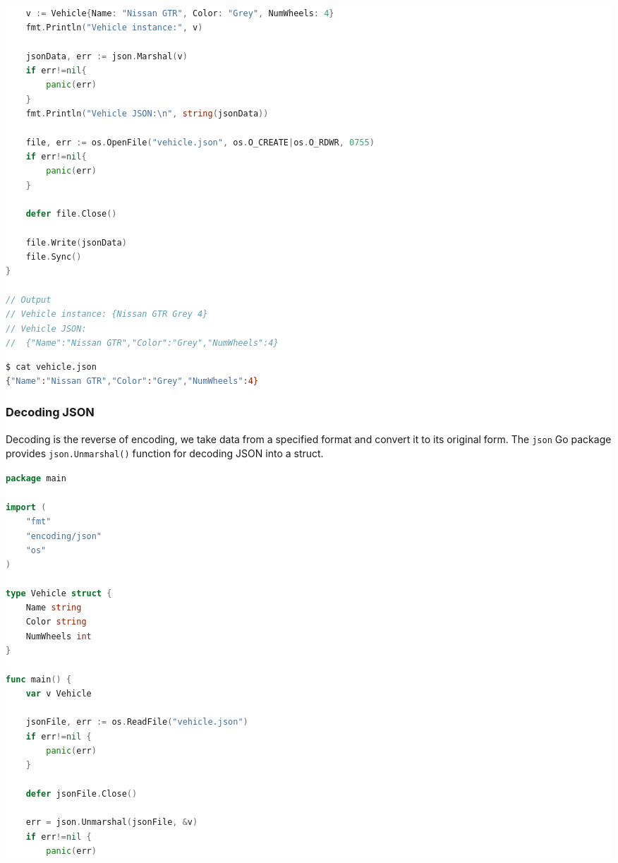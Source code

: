 ```Go
	v := Vehicle{Name: "Nissan GTR", Color: "Grey", NumWheels: 4}
	fmt.Println("Vehicle instance:", v)

	jsonData, err := json.Marshal(v)
	if err!=nil{
		panic(err)
	}
	fmt.Println("Vehicle JSON:\n", string(jsonData))

	file, err := os.OpenFile("vehicle.json", os.O_CREATE|os.O_RDWR, 0755)
	if err!=nil{
		panic(err)
	}
	
	defer file.Close()

	file.Write(jsonData)
	file.Sync()
}

// Output
// Vehicle instance: {Nissan GTR Grey 4}
// Vehicle JSON:
//  {"Name":"Nissan GTR","Color":"Grey","NumWheels":4}
```

```Bash
$ cat vehicle.json 
{"Name":"Nissan GTR","Color":"Grey","NumWheels":4}
```

### Decoding JSON
Decoding is the reverse of encoding, we take data from a specified format and convert it to its original form. The `json` Go package provides `json.Unmarshal()` function for decoding JSON into a struct.

```Go
package main

import (
	"fmt"
	"encoding/json"
	"os"
)

type Vehicle struct {
	Name string
	Color string
	NumWheels int
}

func main() {
	var v Vehicle

	jsonFile, err := os.ReadFile("vehicle.json")
	if err!=nil {
		panic(err)
	}

	defer jsonFile.Close()

	err = json.Unmarshal(jsonFile, &v)
	if err!=nil {
		panic(err)
```